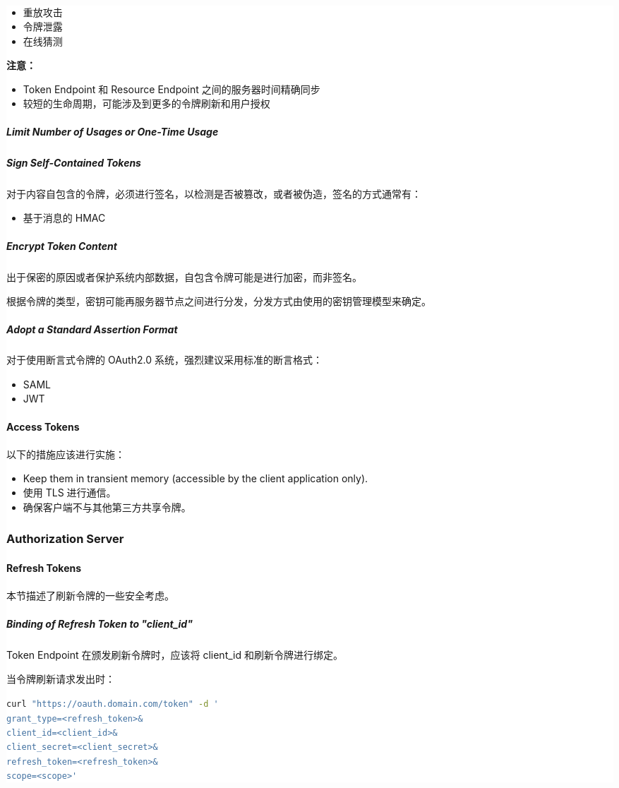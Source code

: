 - 重放攻击
- 令牌泄露
- 在线猜测

**注意：**

- Token Endpoint 和 Resource Endpoint 之间的服务器时间精确同步
- 较短的生命周期，可能涉及到更多的令牌刷新和用户授权

##### Limit Number of Usages or One-Time Usage

##### Sign Self-Contained Tokens

对于内容自包含的令牌，必须进行签名，以检测是否被篡改，或者被伪造，签名的方式通常有：

- 基于消息的 HMAC

##### Encrypt Token Content

出于保密的原因或者保护系统内部数据，自包含令牌可能是进行加密，而非签名。

根据令牌的类型，密钥可能再服务器节点之间进行分发，分发方式由使用的密钥管理模型来确定。

##### Adopt a Standard Assertion Format

对于使用断言式令牌的 OAuth2.0 系统，强烈建议采用标准的断言格式：

- SAML
- JWT
  
#### Access Tokens

以下的措施应该进行实施：

- Keep them in transient memory (accessible by the client application only).
- 使用 TLS 进行通信。
- 确保客户端不与其他第三方共享令牌。


### Authorization Server

#### Refresh Tokens

本节描述了刷新令牌的一些安全考虑。

##### Binding of Refresh Token to "client_id"

Token Endpoint 在颁发刷新令牌时，应该将 client_id 和刷新令牌进行绑定。

当令牌刷新请求发出时：

```sh
curl "https://oauth.domain.com/token" -d '
grant_type=<refresh_token>&
client_id=<client_id>&
client_secret=<client_secret>&
refresh_token=<refresh_token>&
scope=<scope>'
```
